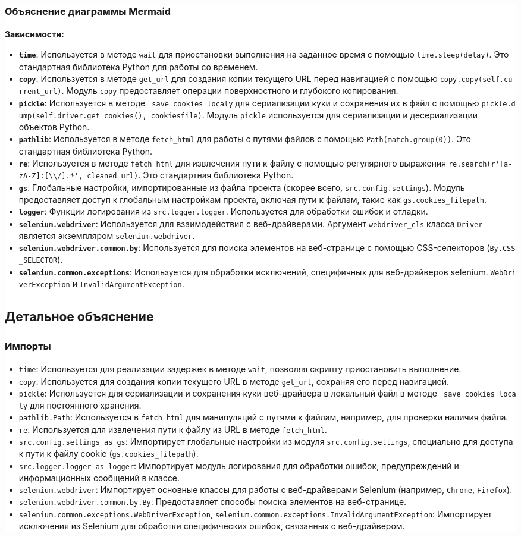 ### Объяснение диаграммы Mermaid

**Зависимости:**

*   **`time`**: Используется в методе `wait` для приостановки выполнения на заданное время с помощью `time.sleep(delay)`. Это стандартная библиотека Python для работы со временем.
*   **`copy`**: Используется в методе `get_url` для создания копии текущего URL перед навигацией с помощью `copy.copy(self.current_url)`. Модуль `copy` предоставляет операции поверхностного и глубокого копирования.
*   **`pickle`**: Используется в методе `_save_cookies_localy` для сериализации куки и сохранения их в файл с помощью `pickle.dump(self.driver.get_cookies(), cookiesfile)`. Модуль `pickle` используется для сериализации и десериализации объектов Python.
*   **`pathlib`**: Используется в методе `fetch_html` для работы с путями файлов с помощью `Path(match.group(0))`. Это стандартная библиотека Python.
*   **`re`**: Используется в методе `fetch_html` для извлечения пути к файлу с помощью регулярного выражения `re.search(r'[a-zA-Z]:[\\/].*', cleaned_url)`. Это стандартная библиотека Python.
*   **`gs`**: Глобальные настройки, импортированные из файла проекта (скорее всего, `src.config.settings`). Модуль предоставляет доступ к глобальным настройкам проекта, включая пути к файлам, такие как `gs.cookies_filepath`.
*   **`logger`**: Функции логирования из `src.logger.logger`. Используется для обработки ошибок и отладки.
*   **`selenium.webdriver`**: Используется для взаимодействия с веб-драйверами. Аргумент `webdriver_cls` класса `Driver` является экземпляром `selenium.webdriver`.
*   **`selenium.webdriver.common.by`**: Используется для поиска элементов на веб-странице с помощью CSS-селекторов (`By.CSS_SELECTOR`).
*   **`selenium.common.exceptions`**: Используется для обработки исключений, специфичных для веб-драйверов selenium. `WebDriverException` и `InvalidArgumentException`.

## Детальное объяснение

### Импорты

*   `time`: Используется для реализации задержек в методе `wait`, позволяя скрипту приостановить выполнение.
*   `copy`: Используется для создания копии текущего URL в методе `get_url`, сохраняя его перед навигацией.
*   `pickle`: Используется для сериализации и сохранения куки веб-драйвера в локальный файл в методе `_save_cookies_localy` для постоянного хранения.
*   `pathlib.Path`: Используется в `fetch_html` для манипуляций с путями к файлам, например, для проверки наличия файла.
*    `re`: Используется для извлечения пути к файлу из URL в методе `fetch_html`.
*   `src.config.settings as gs`: Импортирует глобальные настройки из модуля `src.config.settings`, специально для доступа к пути к файлу cookie (`gs.cookies_filepath`).
*   `src.logger.logger as logger`: Импортирует модуль логирования для обработки ошибок, предупреждений и информационных сообщений в классе.
*   `selenium.webdriver`: Импортирует основные классы для работы с веб-драйверами Selenium (например, `Chrome`, `Firefox`).
*   `selenium.webdriver.common.by.By`: Предоставляет способы поиска элементов на веб-странице.
*   `selenium.common.exceptions.WebDriverException`, `selenium.common.exceptions.InvalidArgumentException`: Импортирует исключения из Selenium для обработки специфических ошибок, связанных с веб-драйвером.
